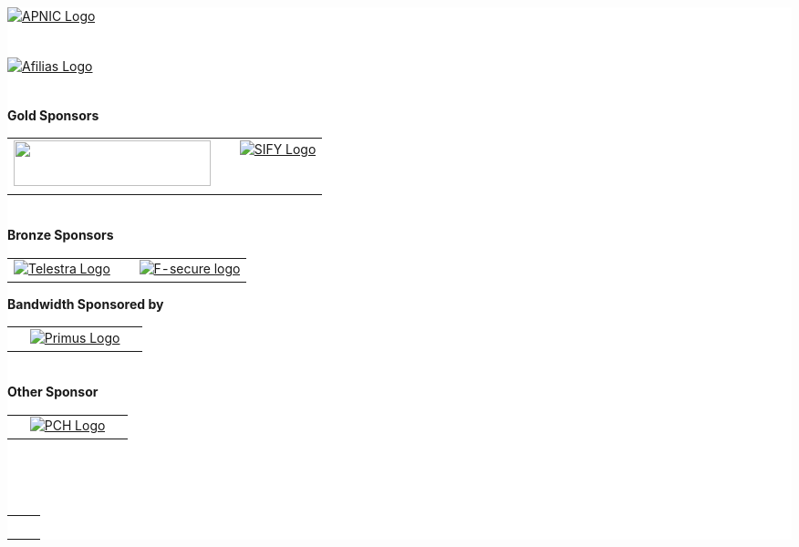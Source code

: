 <a href="http://www.apnic.net/"><img src="../sanog4/images/apniclogo.jpg" width="100" height="95" alt="APNIC Logo" /></a>
</div></td>
<td> </td>
<td><div data-align="center">
<a href="http://www.afilias.com"><img src="images/afilias-logo.jpg" width="192" height="95" alt="Afilias Logo" /></a>
</div></td>
</tr>
</tbody>
</table>
<p><br />
<strong>Gold Sponsors</strong></p>
<table width="569" data-border="0" data-cellspacing="1" data-cellpadding="0">
<tbody>
<tr class="odd">
<td><a href="http://www.juniper.net"><img src="images/juniper.GIF" width="216" height="50" /></a></td>
<td> </td>
<td><a href="http://www.sify.com"><img src="images/sify-logo.gif" width="70" height="47" alt="SIFY Logo" /></a></td>
</tr>
</tbody>
</table>
<p><br />
<strong>Bronze Sponsors</strong></p>
<table>
<tbody>
<tr class="odd">
<td style="text-align: center;"><a href="http://telstra.com/"><img src="images/telstra_logo_glow.gif" width="78" height="40" alt="Telestra Logo" /></a></td>
<td style="text-align: center;"> </td>
<td style="text-align: center;"><a href="http://www.f-secure.com"><img src="images/fsc_web_small.gif" width="67" height="72" alt="F-secure logo" /></a></td>
</tr>
</tbody>
</table>
<p><strong>Bandwidth Sponsored by</strong></p>
<table>
<tbody>
<tr class="odd">
<td style="text-align: center;"> </td>
<td style="text-align: center;"><a href="http://www.primus-india.com/"><img src="images/primus-logo.jpg" width="120" height="56" alt="Primus Logo" /></a></td>
<td style="text-align: center;"> </td>
</tr>
</tbody>
</table>
<p><strong><br />
Other Sponsor</strong></p>
<table>
<tbody>
<tr class="odd">
<td style="text-align: center;"> </td>
<td style="text-align: center;"><a href="http://www.pch.net/"><img src="../sanog6/images/pchlogo.jpg" width="97" height="44" alt="PCH Logo" /></a></td>
<td style="text-align: center;"> </td>
</tr>
</tbody>
</table>
<p> </p>
<p> </p>
<table>
<tbody>
<tr class="odd">
<td style="text-align: center;"> </td>
<td style="text-align: center;"> </td>